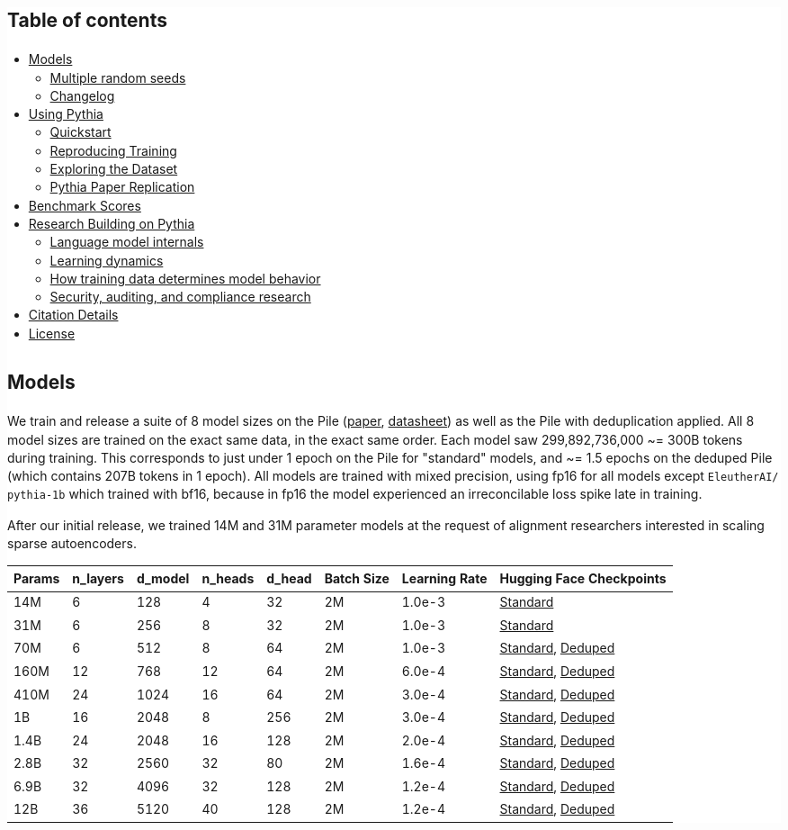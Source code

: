 ## Table of contents

- [Models](#models)
  * [Multiple random seeds](#multiple-random-seeds)
  * [Changelog](#changelog)
- [Using Pythia](#using-pythia)
  * [Quickstart](#quickstart)
  * [Reproducing Training](#reproducing-training)
  * [Exploring the Dataset](#exploring-the-dataset)
  * [Pythia Paper Replication](#pythia-paper-replication)
- [Benchmark Scores](#benchmark-scores)
- [Research Building on Pythia](#research-building-on-pythia)
  * [Language model internals](#language-model-internals)
  * [Learning dynamics](#learning-dynamics)
  * [How training data determines model behavior](#how-training-data-determines-model-behavior)
  * [Security, auditing, and compliance research](#security-auditing-and-compliance-research)
- [Citation Details](#citation-details)
- [License](#license)

## Models

We train and release a suite of 8 model sizes on the Pile ([paper](https://pile.eleuther.ai/), [datasheet](https://arxiv.org/abs/2201.07311)) as well as the Pile with deduplication applied. All 8 model sizes are trained on the exact same data, in the exact same order. Each model saw 299,892,736,000 ~= 300B tokens during training. This corresponds to just under 1 epoch on the Pile for "standard" models, and ~= 1.5 epochs on the deduped Pile (which contains 207B tokens in 1 epoch). All models are trained with mixed precision, using fp16 for all models except `EleutherAI/pythia-1b` which trained with bf16, because in fp16 the model experienced an irreconcilable loss spike late in training.

After our initial release, we trained 14M and 31M parameter models at the request of alignment researchers interested in scaling sparse autoencoders.

| Params | n_layers | d_model | n_heads | d_head | Batch Size | Learning Rate | Hugging Face Checkpoints                                                |
| ------ | -------- | ------- | ------- | ------ | ---------- | ------------- | ---------------------------------------------------------- |
| 14M    | 6        | 128     | 4       | 32     | 2M         | 1.0e-3          | [Standard](https://huggingface.co/EleutherAI/pythia-14m)  |
| 31M    | 6        | 256     | 8       | 32     | 2M         | 1.0e-3          | [Standard](https://huggingface.co/EleutherAI/pythia-31m) |
| 70M    | 6        | 512     | 8       | 64     | 2M         | 1.0e-3          | [Standard](https://huggingface.co/EleutherAI/pythia-70m), [Deduped](https://huggingface.co/EleutherAI/pythia-70m-deduped)  |
| 160M   | 12       | 768     | 12      | 64     | 2M         | 6.0e-4          | [Standard](https://huggingface.co/EleutherAI/pythia-160m), [Deduped](https://huggingface.co/EleutherAI/pythia-160m-deduped)|
| 410M   | 24       | 1024    | 16      | 64     | 2M         | 3.0e-4          | [Standard](https://huggingface.co/EleutherAI/pythia-410m), [Deduped](https://huggingface.co/EleutherAI/pythia-410m-deduped)|
| 1B     | 16       | 2048    | 8       | 256    | 2M         | 3.0e-4          | [Standard](https://huggingface.co/EleutherAI/pythia-1b), [Deduped](https://huggingface.co/EleutherAI/pythia-1b-deduped)    |
| 1.4B   | 24       | 2048    | 16      | 128    | 2M         | 2.0e-4          | [Standard](https://huggingface.co/EleutherAI/pythia-1.4b), [Deduped](https://huggingface.co/EleutherAI/pythia-1.4b-deduped)|
| 2.8B   | 32       | 2560    | 32      | 80     | 2M         | 1.6e-4        | [Standard](https://huggingface.co/EleutherAI/pythia-2.8b), [Deduped](https://huggingface.co/EleutherAI/pythia-2.8b-deduped)|
| 6.9B   | 32       | 4096    | 32      | 128    | 2M         | 1.2e-4        | [Standard](https://huggingface.co/EleutherAI/pythia-6.9b), [Deduped](https://huggingface.co/EleutherAI/pythia-6.9b-deduped)|
| 12B    | 36       | 5120    | 40      | 128    | 2M         | 1.2e-4        | [Standard](https://huggingface.co/EleutherAI/pythia-12b), [Deduped](https://huggingface.co/EleutherAI/pythia-12b-deduped)  |
